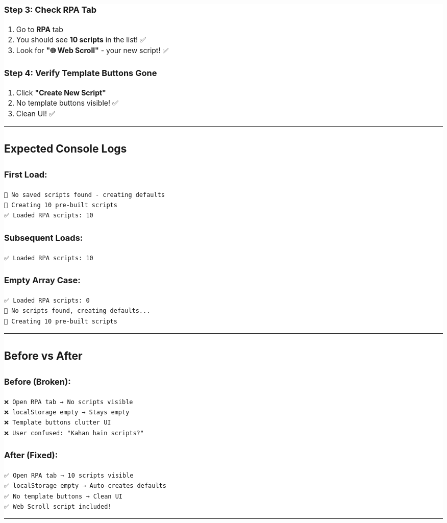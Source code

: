 ### Step 3: Check RPA Tab
1. Go to **RPA** tab
2. You should see **10 scripts** in the list! ✅
3. Look for **"🌐 Web Scroll"** - your new script! ✅

### Step 4: Verify Template Buttons Gone
1. Click **"Create New Script"**
2. No template buttons visible! ✅
3. Clean UI! ✅

---

## Expected Console Logs

### First Load:
```
📝 No saved scripts found - creating defaults
🚀 Creating 10 pre-built scripts
✅ Loaded RPA scripts: 10
```

### Subsequent Loads:
```
✅ Loaded RPA scripts: 10
```

### Empty Array Case:
```
✅ Loaded RPA scripts: 0
📝 No scripts found, creating defaults...
🚀 Creating 10 pre-built scripts
```

---

## Before vs After

### Before (Broken):
```
❌ Open RPA tab → No scripts visible
❌ localStorage empty → Stays empty
❌ Template buttons clutter UI
❌ User confused: "Kahan hain scripts?"
```

### After (Fixed):
```
✅ Open RPA tab → 10 scripts visible
✅ localStorage empty → Auto-creates defaults
✅ No template buttons → Clean UI
✅ Web Scroll script included!
```

---